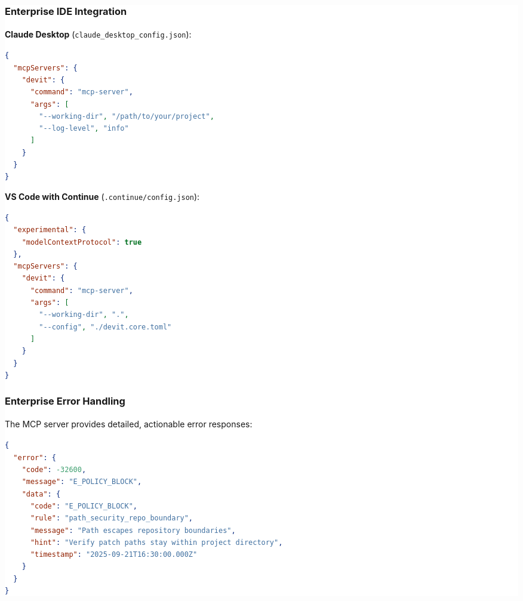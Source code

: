 ### Enterprise IDE Integration

**Claude Desktop** (`claude_desktop_config.json`):
```json
{
  "mcpServers": {
    "devit": {
      "command": "mcp-server",
      "args": [
        "--working-dir", "/path/to/your/project",
        "--log-level", "info"
      ]
    }
  }
}
```

**VS Code with Continue** (`.continue/config.json`):
```json
{
  "experimental": {
    "modelContextProtocol": true
  },
  "mcpServers": {
    "devit": {
      "command": "mcp-server",
      "args": [
        "--working-dir", ".",
        "--config", "./devit.core.toml"
      ]
    }
  }
}
```

### Enterprise Error Handling

The MCP server provides detailed, actionable error responses:

```json
{
  "error": {
    "code": -32600,
    "message": "E_POLICY_BLOCK",
    "data": {
      "code": "E_POLICY_BLOCK",
      "rule": "path_security_repo_boundary",
      "message": "Path escapes repository boundaries",
      "hint": "Verify patch paths stay within project directory",
      "timestamp": "2025-09-21T16:30:00.000Z"
    }
  }
}
```
